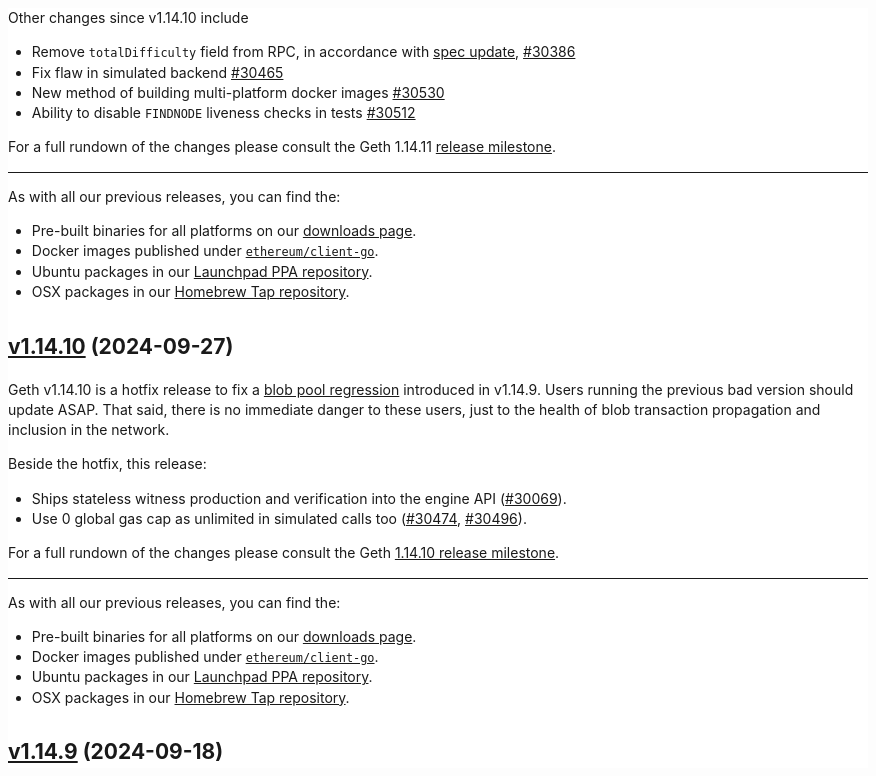 Other changes since v1.14.10 include
- Remove `totalDifficulty` field from RPC, in accordance with [spec update](https://github.com/ethereum/execution-apis/pull/570),  [#30386](https://github.com/ethereum/go-ethereum/pull/30386)
- Fix flaw in simulated backend  [#30465](https://github.com/ethereum/go-ethereum/pull/30465)
- New method of building multi-platform docker images [#30530](https://github.com/ethereum/go-ethereum/pull/30530)
- Ability to disable `FINDNODE` liveness checks in tests [#30512](https://github.com/ethereum/go-ethereum/pull/30512)

For a full rundown of the changes please consult the Geth 1.14.11 [release milestone](https://github.com/ethereum/go-ethereum/milestone/174?closed=1).

---

As with all our previous releases, you can find the:

- Pre-built binaries for all platforms on our [downloads page](https://geth.ethereum.org/downloads/).
- Docker images published under [`ethereum/client-go`](https://cloud.docker.com/u/ethereum/repository/docker/ethereum/client-go).
- Ubuntu packages in our [Launchpad PPA repository](https://launchpad.net/~ethereum/+archive/ubuntu/ethereum).
- OSX packages in our [Homebrew Tap repository](https://github.com/ethereum/homebrew-ethereum).


## [v1.14.10](https://github.com/ethereum/go-ethereum/releases/tag/v1.14.10) (2024-09-27)

Geth v1.14.10 is a hotfix release to fix a [blob pool regression](https://github.com/ethereum/go-ethereum/pull/30518) introduced in v1.14.9. Users running the previous bad version should update ASAP. That said, there is no immediate danger to these users, just to the health of blob transaction propagation and inclusion in the network.

Beside the hotfix, this release:

- Ships stateless witness production and verification into the engine API ([#30069](https://github.com/ethereum/go-ethereum/pull/30069)).
- Use 0 global gas cap as unlimited in simulated calls too ([#30474](https://github.com/ethereum/go-ethereum/pull/30474), [#30496](https://github.com/ethereum/go-ethereum/pull/30496)).

For a full rundown of the changes please consult the Geth [1.14.10 release milestone](https://github.com/ethereum/go-ethereum/milestone/173?closed=1).

---

As with all our previous releases, you can find the:

- Pre-built binaries for all platforms on our [downloads page](https://geth.ethereum.org/downloads/).
- Docker images published under [`ethereum/client-go`](https://cloud.docker.com/u/ethereum/repository/docker/ethereum/client-go).
- Ubuntu packages in our [Launchpad PPA repository](https://launchpad.net/~ethereum/+archive/ubuntu/ethereum).
- OSX packages in our [Homebrew Tap repository](https://github.com/ethereum/homebrew-ethereum).

## [v1.14.9](https://github.com/ethereum/go-ethereum/releases/tag/v1.14.9) (2024-09-18)

